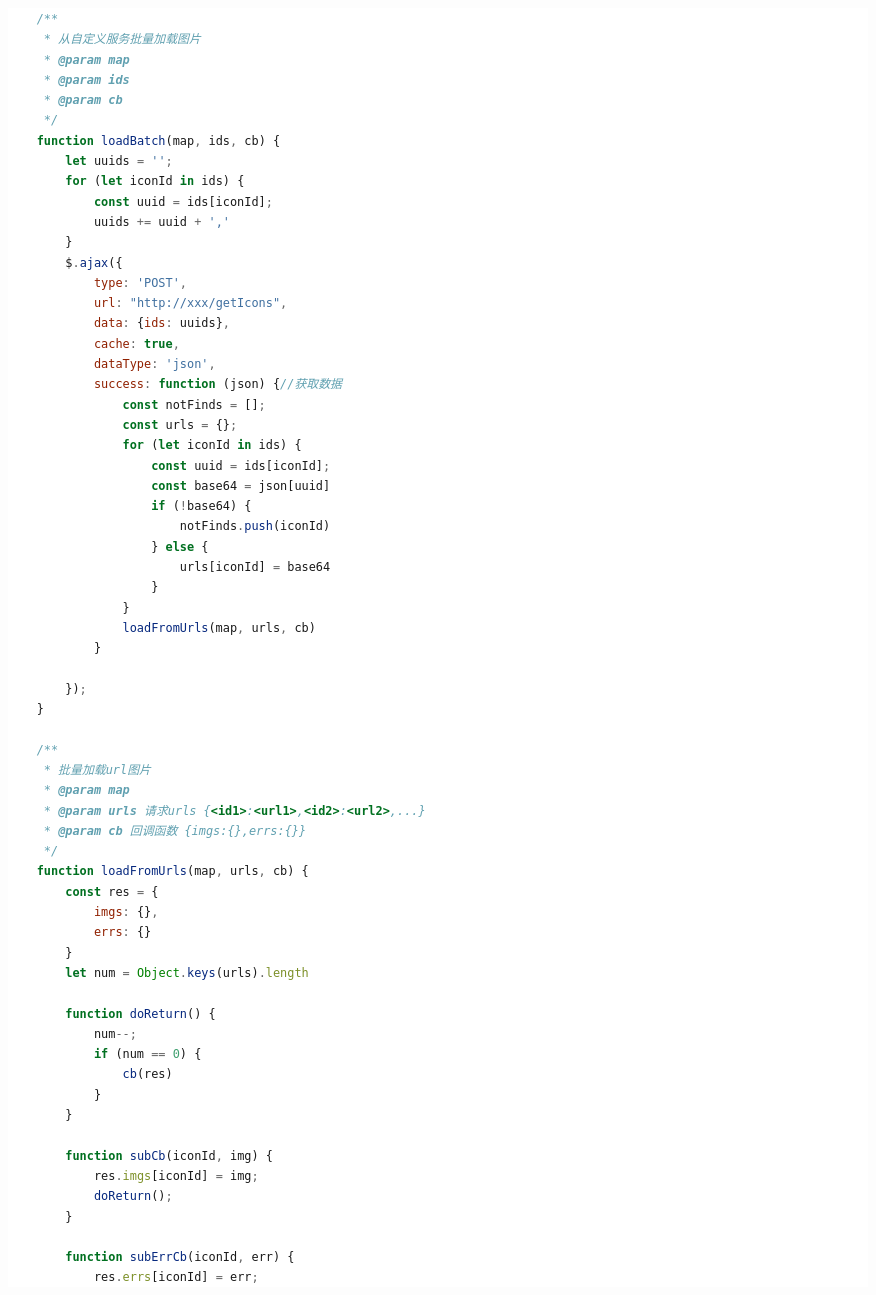 ```js
    /**
     * 从自定义服务批量加载图片
     * @param map
     * @param ids
     * @param cb
     */
    function loadBatch(map, ids, cb) {
        let uuids = '';
        for (let iconId in ids) {
            const uuid = ids[iconId];
            uuids += uuid + ','
        }
        $.ajax({
            type: 'POST',
            url: "http://xxx/getIcons",
            data: {ids: uuids},
            cache: true,
            dataType: 'json',
            success: function (json) {//获取数据
                const notFinds = [];
                const urls = {};
                for (let iconId in ids) {
                    const uuid = ids[iconId];
                    const base64 = json[uuid]
                    if (!base64) {
                        notFinds.push(iconId)
                    } else {
                        urls[iconId] = base64
                    }
                }
                loadFromUrls(map, urls, cb)
            }

        });
    }

    /**
     * 批量加载url图片
     * @param map
     * @param urls 请求urls {<id1>:<url1>,<id2>:<url2>,...}
     * @param cb 回调函数 {imgs:{},errs:{}}
     */
    function loadFromUrls(map, urls, cb) {
        const res = {
            imgs: {},
            errs: {}
        }
        let num = Object.keys(urls).length

        function doReturn() {
            num--;
            if (num == 0) {
                cb(res)
            }
        }

        function subCb(iconId, img) {
            res.imgs[iconId] = img;
            doReturn();
        }

        function subErrCb(iconId, err) {
            res.errs[iconId] = err;
```